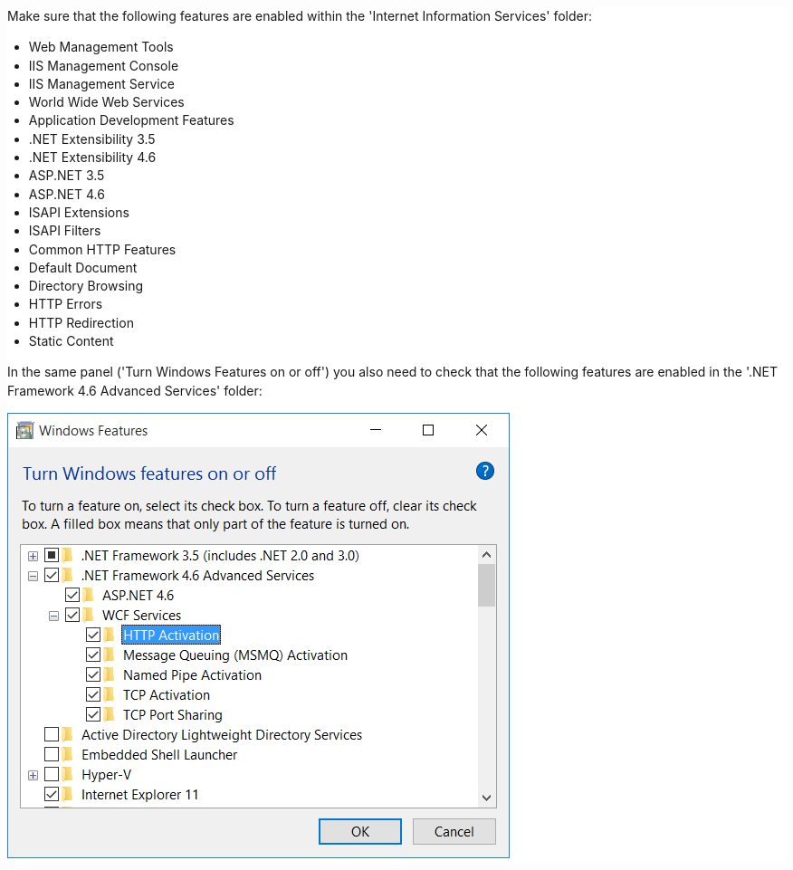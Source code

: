 


Make sure that the following features are enabled within the 'Internet
Information Services' folder:

- Web Management Tools
- IIS Management Console
- IIS Management Service
- World Wide Web Services
- Application Development Features
- .NET Extensibility 3.5
- .NET Extensibility 4.6
- ASP.NET 3.5
- ASP.NET 4.6
- ISAPI Extensions
- ISAPI Filters
- Common HTTP Features
- Default Document
- Directory Browsing
- HTTP Errors
- HTTP Redirection
- Static Content

In the same panel ('Turn Windows Features on or off') you also need to
check that the following features are enabled in the '.NET Framework
4.6 Advanced Services' folder:

![Image](img/Installing_SpiraPlan_13.png)
